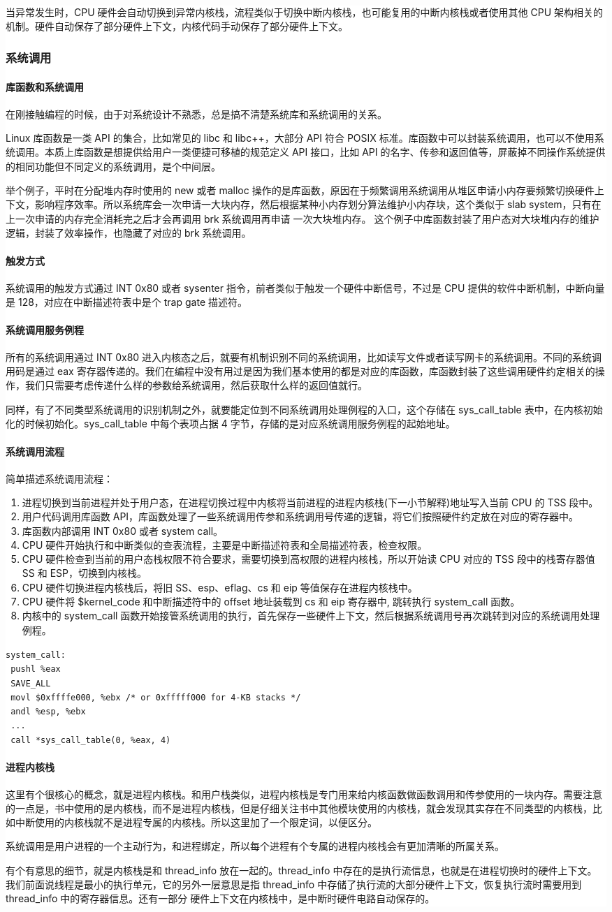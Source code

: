 当异常发生时，CPU 硬件会自动切换到异常内核栈，流程类似于切换中断内核栈，也可能复用的中断内核栈或者使用其他 CPU 架构相关的机制。硬件自动保存了部分硬件上下文，内核代码手动保存了部分硬件上下文。

### 系统调用
#### 库函数和系统调用
在刚接触编程的时候，由于对系统设计不熟悉，总是搞不清楚系统库和系统调用的关系。

Linux 库函数是一类 API 的集合，比如常见的 libc 和 libc++，大部分 API 符合 POSIX 标准。库函数中可以封装系统调用，也可以不使用系统调用。本质上库函数是想提供给用户一类便捷可移植的规范定义 API 接口，比如 API 的名字、传参和返回值等，屏蔽掉不同操作系统提供的相同功能但不同定义的系统调用，是个中间层。

举个例子，平时在分配堆内存时使用的 new 或者 malloc 操作的是库函数，原因在于频繁调用系统调用从堆区申请小内存要频繁切换硬件上下文，影响程序效率。所以系统库会一次申请一大块内存，然后根据某种小内存划分算法维护小内存块，这个类似于 slab system，只有在上一次申请的内存完全消耗完之后才会再调用 brk 系统调用再申请
一次大块堆内存。 这个例子中库函数封装了用户态对大块堆内存的维护逻辑，封装了效率操作，也隐藏了对应的 brk 系统调用。

#### 触发方式
系统调用的触发方式通过 INT 0x80 或者 sysenter 指令，前者类似于触发一个硬件中断信号，不过是 CPU 提供的软件中断机制，中断向量是 128，对应在中断描述符表中是个 trap gate 描述符。

#### 系统调用服务例程
所有的系统调用通过 INT 0x80 进入内核态之后，就要有机制识别不同的系统调用，比如读写文件或者读写网卡的系统调用。不同的系统调用码是通过 eax 寄存器传递的。我们在编程中没有用过是因为我们基本使用的都是对应的库函数，库函数封装了这些调用硬件约定相关的操作，我们只需要考虑传递什么样的参数给系统调用，然后获取什么样的返回值就行。

同样，有了不同类型系统调用的识别机制之外，就要能定位到不同系统调用处理例程的入口，这个存储在 sys_call_table 表中，在内核初始化的时候初始化。sys_call_table 中每个表项占据 4 字节，存储的是对应系统调用服务例程的起始地址。

#### 系统调用流程
简单描述系统调用流程：
1. 进程切换到当前进程并处于用户态，在进程切换过程中内核将当前进程的进程内核栈(下一小节解释)地址写入当前 CPU 的 TSS 段中。
2. 用户代码调用库函数 API，库函数处理了一些系统调用传参和系统调用号传递的逻辑，将它们按照硬件约定放在对应的寄存器中。
3. 库函数内部调用 INT 0x80 或者 system call。
4. CPU 硬件开始执行和中断类似的查表流程，主要是中断描述符表和全局描述符表，检查权限。
5. CPU 硬件检查到当前的用户态栈权限不符合要求，需要切换到高权限的进程内核栈，所以开始读 CPU 对应的 TSS 段中的栈寄存器值 SS 和 ESP，切换到内核栈。
6. CPU 硬件切换进程内核栈后，将旧 SS、esp、eflag、cs 和 eip 等值保存在进程内核栈中。
7. CPU 硬件将 $kernel_code 和中断描述符中的 offset 地址装载到 cs 和 eip 寄存器中, 跳转执行 system_call 函数。
8. 内核中的 system_call 函数开始接管系统调用的执行，首先保存一些硬件上下文，然后根据系统调用号再次跳转到对应的系统调用处理例程。
```
system_call:
 pushl %eax
 SAVE_ALL
 movl $0xffffe000, %ebx /* or 0xfffff000 for 4-KB stacks */
 andl %esp, %ebx
 ...
 call *sys_call_table(0, %eax, 4)
```

#### 进程内核栈
这里有个很核心的概念，就是进程内核栈。和用户栈类似，进程内核栈是专门用来给内核函数做函数调用和传参使用的一块内存。需要注意的一点是，书中使用的是内核栈，而不是进程内核栈，但是仔细关注书中其他模块使用的内核栈，就会发现其实存在不同类型的内核栈，比如中断使用的内核栈就不是进程专属的内核栈。所以这里加了一个限定词，以便区分。

系统调用是用户进程的一个主动行为，和进程绑定，所以每个进程有个专属的进程内核栈会有更加清晰的所属关系。

有个有意思的细节，就是内核栈是和 thread_info 放在一起的。thread_info 中存在的是执行流信息，也就是在进程切换时的硬件上下文。我们前面说线程是最小的执行单元，它的另外一层意思是指 thread_info 中存储了执行流的大部分硬件上下文，恢复执行流时需要用到 thread_info 中的寄存器信息。还有一部分
硬件上下文在内核栈中，是中断时硬件电路自动保存的。